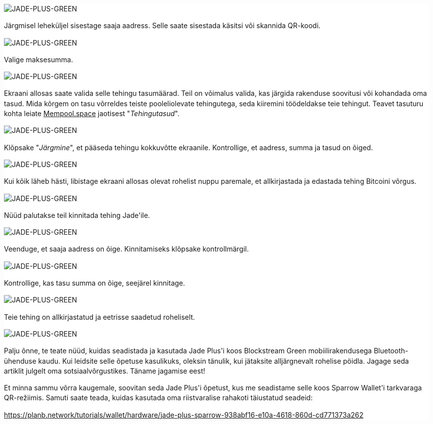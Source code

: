 ![JADE-PLUS-GREEN](assets/fr/39.webp)

Järgmisel leheküljel sisestage saaja aadress. Selle saate sisestada käsitsi või skannida QR-koodi.

![JADE-PLUS-GREEN](assets/fr/40.webp)

Valige maksesumma.

![JADE-PLUS-GREEN](assets/fr/41.webp)

Ekraani allosas saate valida selle tehingu tasumäärad. Teil on võimalus valida, kas järgida rakenduse soovitusi või kohandada oma tasud. Mida kõrgem on tasu võrreldes teiste pooleliolevate tehingutega, seda kiiremini töödeldakse teie tehingut. Teavet tasuturu kohta leiate [Mempool.space](https://mempool.space/) jaotisest "*Tehingutasud*".

![JADE-PLUS-GREEN](assets/fr/42.webp)

Klõpsake "*Järgmine*", et pääseda tehingu kokkuvõtte ekraanile. Kontrollige, et aadress, summa ja tasud on õiged.

![JADE-PLUS-GREEN](assets/fr/43.webp)

Kui kõik läheb hästi, libistage ekraani allosas olevat rohelist nuppu paremale, et allkirjastada ja edastada tehing Bitcoini võrgus.

![JADE-PLUS-GREEN](assets/fr/44.webp)

Nüüd palutakse teil kinnitada tehing Jade'ile.

![JADE-PLUS-GREEN](assets/fr/45.webp)

Veenduge, et saaja aadress on õige. Kinnitamiseks klõpsake kontrollmärgil.

![JADE-PLUS-GREEN](assets/fr/46.webp)

Kontrollige, kas tasu summa on õige, seejärel kinnitage.

![JADE-PLUS-GREEN](assets/fr/47.webp)

Teie tehing on allkirjastatud ja eetrisse saadetud roheliselt.

![JADE-PLUS-GREEN](assets/fr/48.webp)

Palju õnne, te teate nüüd, kuidas seadistada ja kasutada Jade Plus'i koos Blockstream Green mobiilirakendusega Bluetooth-ühenduse kaudu. Kui leidsite selle õpetuse kasulikuks, oleksin tänulik, kui jätaksite alljärgnevalt rohelise pöidla. Jagage seda artiklit julgelt oma sotsiaalvõrgustikes. Täname jagamise eest!

Et minna sammu võrra kaugemale, soovitan seda Jade Plus'i õpetust, kus me seadistame selle koos Sparrow Wallet'i tarkvaraga QR-režiimis. Samuti saate teada, kuidas kasutada oma riistvaralise rahakoti täiustatud seadeid:

https://planb.network/tutorials/wallet/hardware/jade-plus-sparrow-938abf16-e10a-4618-860d-cd771373a262
